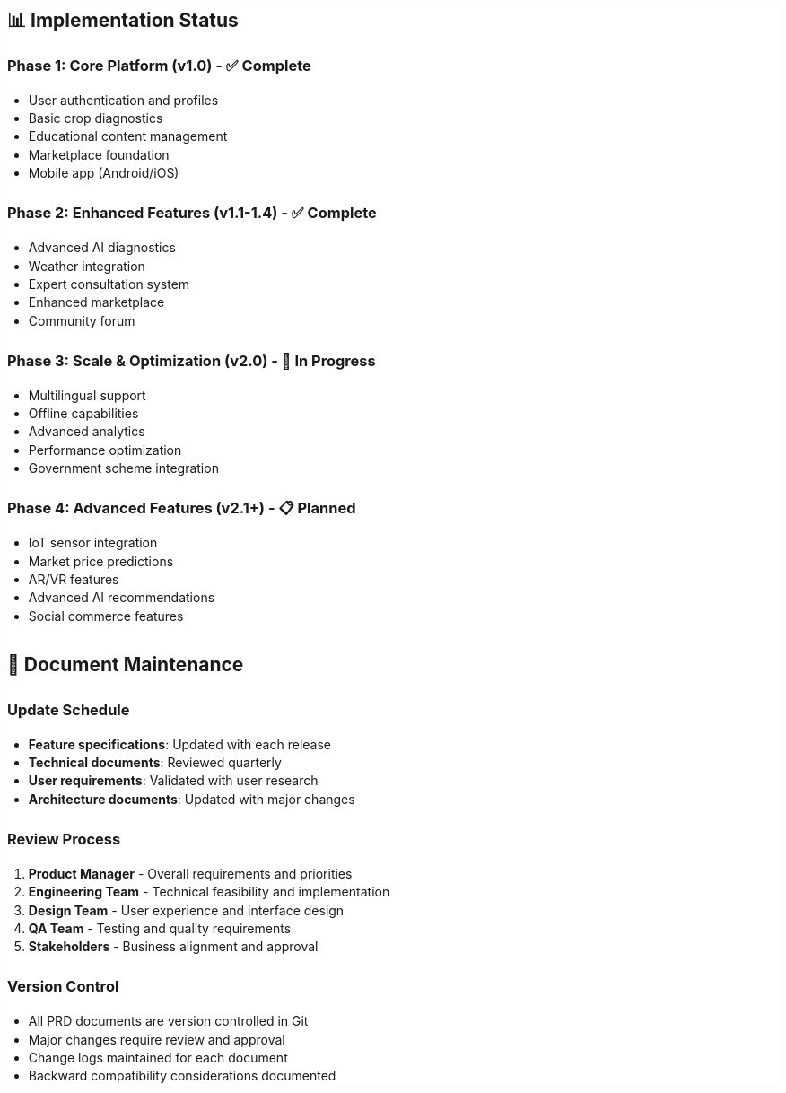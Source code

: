 ## 📊 Implementation Status

### Phase 1: Core Platform (v1.0) - ✅ Complete
- User authentication and profiles
- Basic crop diagnostics
- Educational content management
- Marketplace foundation
- Mobile app (Android/iOS)

### Phase 2: Enhanced Features (v1.1-1.4) - ✅ Complete
- Advanced AI diagnostics
- Weather integration
- Expert consultation system
- Enhanced marketplace
- Community forum

### Phase 3: Scale & Optimization (v2.0) - 🔄 In Progress
- Multilingual support
- Offline capabilities
- Advanced analytics
- Performance optimization
- Government scheme integration

### Phase 4: Advanced Features (v2.1+) - 📋 Planned
- IoT sensor integration
- Market price predictions
- AR/VR features
- Advanced AI recommendations
- Social commerce features

## 🔄 Document Maintenance

### Update Schedule
- **Feature specifications**: Updated with each release
- **Technical documents**: Reviewed quarterly
- **User requirements**: Validated with user research
- **Architecture documents**: Updated with major changes

### Review Process
1. **Product Manager** - Overall requirements and priorities
2. **Engineering Team** - Technical feasibility and implementation
3. **Design Team** - User experience and interface design
4. **QA Team** - Testing and quality requirements
5. **Stakeholders** - Business alignment and approval

### Version Control
- All PRD documents are version controlled in Git
- Major changes require review and approval
- Change logs maintained for each document
- Backward compatibility considerations documented
